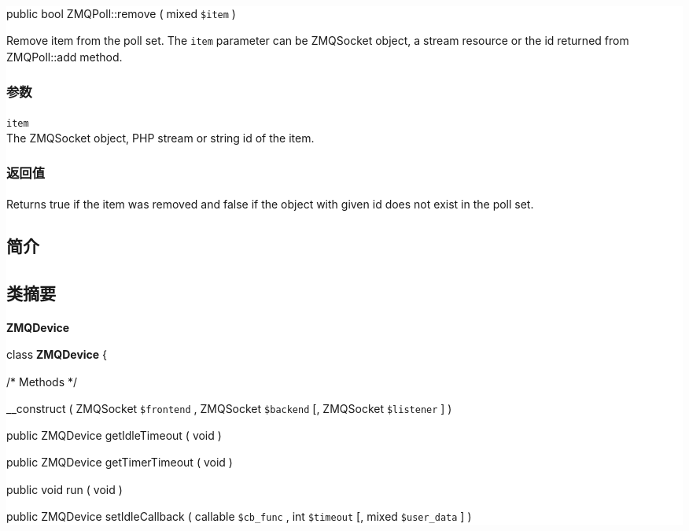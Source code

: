 <span class="modifier">public</span> <span class="type">bool</span>
<span class="methodname">ZMQPoll::remove</span> ( <span
class="methodparam"><span class="type">mixed</span> `$item`</span> )

Remove item from the poll set. The `item` parameter can be ZMQSocket
object, a stream resource or the id returned from <span
class="function">ZMQPoll::add</span> method.

### 参数

`item`  
The ZMQSocket object, PHP stream or <span class="type">string</span> id
of the item.

### 返回值

Returns true if the item was removed and false if the object with given
id does not exist in the poll set.

简介
----

类摘要
------

**ZMQDevice**

<span class="ooclass"> class **ZMQDevice** </span> {

/\* Methods \*/

<span class="methodname">\_\_construct</span> ( <span
class="methodparam"><span class="type">ZMQSocket</span>
`$frontend`</span> , <span class="methodparam"><span
class="type">ZMQSocket</span> `$backend`</span> \[, <span
class="methodparam"><span class="type">ZMQSocket</span>
`$listener`</span> \] )

<span class="modifier">public</span> <span class="type">ZMQDevice</span>
<span class="methodname">getIdleTimeout</span> ( <span
class="methodparam">void</span> )

<span class="modifier">public</span> <span class="type">ZMQDevice</span>
<span class="methodname">getTimerTimeout</span> ( <span
class="methodparam">void</span> )

<span class="modifier">public</span> <span class="type">void</span>
<span class="methodname">run</span> ( <span
class="methodparam">void</span> )

<span class="modifier">public</span> <span class="type">ZMQDevice</span>
<span class="methodname">setIdleCallback</span> ( <span
class="methodparam"><span class="type">callable</span> `$cb_func`</span>
, <span class="methodparam"><span class="type">int</span>
`$timeout`</span> \[, <span class="methodparam"><span
class="type">mixed</span> `$user_data`</span> \] )
